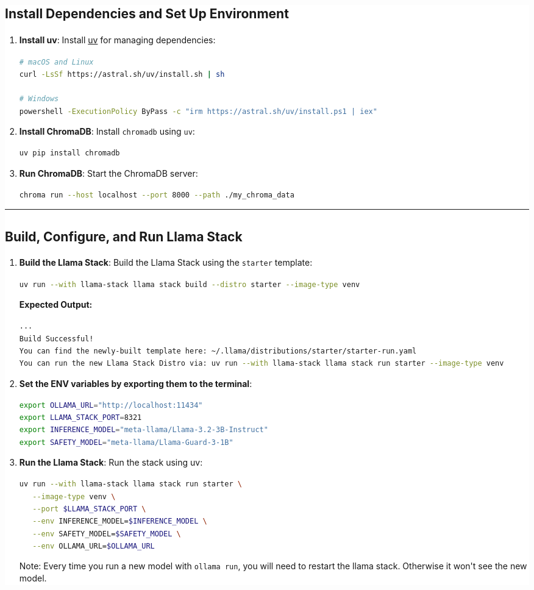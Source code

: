 
## Install Dependencies and Set Up Environment

1. **Install uv**:
   Install [uv](https://docs.astral.sh/uv/) for managing dependencies:
   ```bash
   # macOS and Linux
   curl -LsSf https://astral.sh/uv/install.sh | sh

   # Windows
   powershell -ExecutionPolicy ByPass -c "irm https://astral.sh/uv/install.ps1 | iex"
   ```

2. **Install ChromaDB**:
   Install `chromadb` using `uv`:
   ```bash
   uv pip install chromadb
   ```

3. **Run ChromaDB**:
   Start the ChromaDB server:
   ```bash
   chroma run --host localhost --port 8000 --path ./my_chroma_data
   ```

---

## Build, Configure, and Run Llama Stack

1. **Build the Llama Stack**:
   Build the Llama Stack using the `starter` template:
   ```bash
   uv run --with llama-stack llama stack build --distro starter --image-type venv
   ```
   **Expected Output:**
   ```bash
   ...
   Build Successful!
   You can find the newly-built template here: ~/.llama/distributions/starter/starter-run.yaml
   You can run the new Llama Stack Distro via: uv run --with llama-stack llama stack run starter --image-type venv
   ```

3. **Set the ENV variables by exporting them to the terminal**:
   ```bash
   export OLLAMA_URL="http://localhost:11434"
   export LLAMA_STACK_PORT=8321
   export INFERENCE_MODEL="meta-llama/Llama-3.2-3B-Instruct"
   export SAFETY_MODEL="meta-llama/Llama-Guard-3-1B"
   ```

3. **Run the Llama Stack**:
   Run the stack using uv:
   ```bash
   uv run --with llama-stack llama stack run starter \
      --image-type venv \
      --port $LLAMA_STACK_PORT \
      --env INFERENCE_MODEL=$INFERENCE_MODEL \
      --env SAFETY_MODEL=$SAFETY_MODEL \
      --env OLLAMA_URL=$OLLAMA_URL
   ```
   Note: Every time you run a new model with `ollama run`, you will need to restart the llama stack. Otherwise it won't see the new model.
